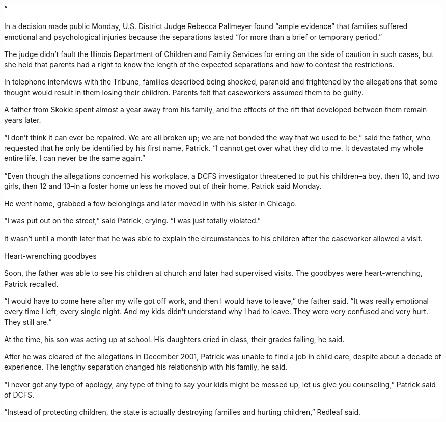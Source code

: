 “

In a decision made public Monday, U.S. District Judge Rebecca Pallmeyer found “ample evidence” that families suffered emotional and psychological injuries because the separations lasted “for more than a brief or temporary period.”

The judge didn’t fault the Illinois Department of Children and Family Services for erring on the side of caution in such cases, but she held that parents had a right to know the length of the expected separations and how to contest the restrictions.

In telephone interviews with the Tribune, families described being shocked, paranoid and frightened by the allegations that some thought would result in them losing their children. Parents felt that caseworkers assumed them to be guilty.

A father from Skokie spent almost a year away from his family, and the effects of the rift that developed between them remain years later.

“I don’t think it can ever be repaired. We are all broken up; we are not bonded the way that we used to be,” said the father, who requested that he only be identified by his first name, Patrick. “I cannot get over what they did to me. It devastated my whole entire life. I can never be the same again.”

  

“Even though the allegations concerned his workplace, a DCFS investigator threatened to put his children–a boy, then 10, and two girls, then 12 and 13–in a foster home unless he moved out of their home, Patrick said Monday.

He went home, grabbed a few belongings and later moved in with his sister in Chicago.

“I was put out on the street,” said Patrick, crying. “I was just totally violated.”

It wasn’t until a month later that he was able to explain the circumstances to his children after the caseworker allowed a visit.

Heart-wrenching goodbyes

Soon, the father was able to see his children at church and later had supervised visits. The goodbyes were heart-wrenching, Patrick recalled.

“I would have to come here after my wife got off work, and then I would have to leave,” the father said. “It was really emotional every time I left, every single night. And my kids didn’t understand why I had to leave. They were very confused and very hurt. They still are.”

At the time, his son was acting up at school. His daughters cried in class, their grades falling, he said.

After he was cleared of the allegations in December 2001, Patrick was unable to find a job in child care, despite about a decade of experience. The lengthy separation changed his relationship with his family, he said.

“I never got any type of apology, any type of thing to say your kids might be messed up, let us give you counseling,” Patrick said of DCFS.

  

“Instead of protecting children, the state is actually destroying families and hurting children,” Redleaf said.

  
